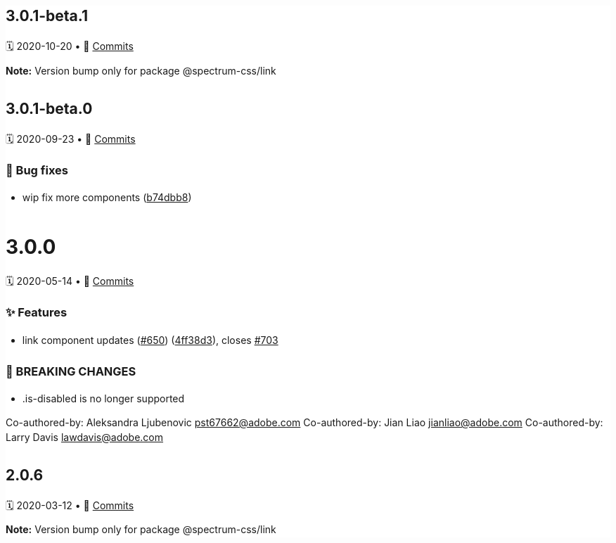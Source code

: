 <a name="3.0.1-beta.1"></a>
## 3.0.1-beta.1
🗓 2020-10-20 • 📝 [Commits](https://github.com/adobe/spectrum-css/compare/@spectrum-css/link@3.0.1-beta.0...@spectrum-css/link@3.0.1-beta.1)

**Note:** Version bump only for package @spectrum-css/link





<a name="3.0.1-beta.0"></a>
## 3.0.1-beta.0
🗓 2020-09-23 • 📝 [Commits](https://github.com/adobe/spectrum-css/compare/@spectrum-css/link@3.0.0...@spectrum-css/link@3.0.1-beta.0)

### 🐛 Bug fixes

* wip fix more components ([b74dbb8](https://github.com/adobe/spectrum-css/commit/b74dbb8))





<a name="3.0.0"></a>
# 3.0.0
🗓 2020-05-14 • 📝 [Commits](https://github.com/adobe/spectrum-css/compare/@spectrum-css/link@2.0.6...@spectrum-css/link@3.0.0)

### ✨ Features

* link component updates ([#650](https://github.com/adobe/spectrum-css/issues/650)) ([4ff38d3](https://github.com/adobe/spectrum-css/commit/4ff38d3)), closes [#703](https://github.com/adobe/spectrum-css/issues/703)


### 🛑 BREAKING CHANGES

* .is-disabled is no longer supported

Co-authored-by: Aleksandra Ljubenovic <pst67662@adobe.com>
Co-authored-by: Jian Liao <jianliao@adobe.com>
Co-authored-by: Larry Davis <lawdavis@adobe.com>





<a name="2.0.6"></a>
## 2.0.6
🗓 2020-03-12 • 📝 [Commits](https://github.com/adobe/spectrum-css/compare/@spectrum-css/link@2.0.5...@spectrum-css/link@2.0.6)

**Note:** Version bump only for package @spectrum-css/link

